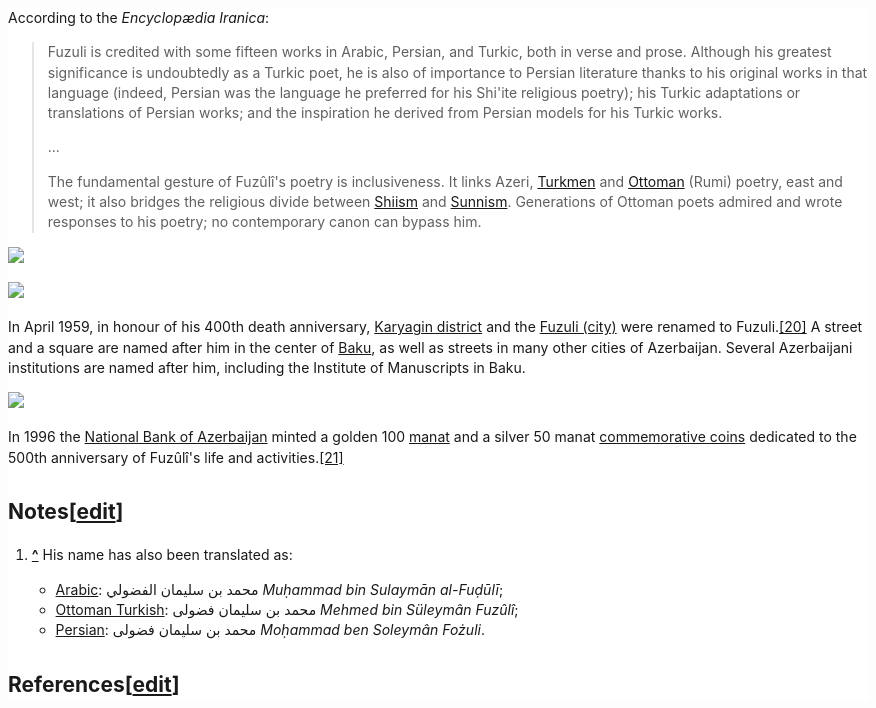 According to the *Encyclopædia Iranica*:

> Fuzuli is credited with some fifteen works in Arabic, Persian, and Turkic, both in verse and prose. Although his greatest significance is undoubtedly as a Turkic poet, he is also of importance to Persian literature thanks to his original works in that language (indeed, Persian was the language he preferred for his Shi'ite religious poetry); his Turkic adaptations or translations of Persian works; and the inspiration he derived from Persian models for his Turkic works.
> 
> ...
> 
> The fundamental gesture of Fuzûlî's poetry is inclusiveness. It links Azeri, [Turkmen](https://en.wikipedia.org/wiki/Turkmen_people "Turkmen people") and [Ottoman](https://en.wikipedia.org/wiki/Ottomans "Ottomans") (Rumi) poetry, east and west; it also bridges the religious divide between [Shiism](https://en.wikipedia.org/wiki/Shiism "Shiism") and [Sunnism](https://en.wikipedia.org/wiki/Sunnism "Sunnism"). Generations of Ottoman poets admired and wrote responses to his poetry; no contemporary canon can bypass him.

[![](https://upload.wikimedia.org/wikipedia/commons/thumb/7/75/AZ-1996-100manat-Fuzuli-a.png/200px-AZ-1996-100manat-Fuzuli-a.png)](https://en.wikipedia.org/wiki/File:AZ-1996-100manat-Fuzuli-a.png)

[![](https://upload.wikimedia.org/wikipedia/commons/thumb/c/cf/AZ-1996-100manat-Fuzuli-b.png/200px-AZ-1996-100manat-Fuzuli-b.png)](https://en.wikipedia.org/wiki/File:AZ-1996-100manat-Fuzuli-b.png)

In April 1959, in honour of his 400th death anniversary, [Karyagin district](https://en.wikipedia.org/wiki/Fuzuli_District "Fuzuli District") and the [Fuzuli (city)](https://en.wikipedia.org/wiki/Fuzuli_(city) "Fuzuli (city)") were renamed to Fuzuli.[\[20\]](https://en.wikipedia.org/wiki/Fuzuli_(writer)#cite_note-21) A street and a square are named after him in the center of [Baku](https://en.wikipedia.org/wiki/Baku "Baku"), as well as streets in many other cities of Azerbaijan. Several Azerbaijani institutions are named after him, including the Institute of Manuscripts in Baku.

[![](https://upload.wikimedia.org/wikipedia/commons/thumb/7/78/Statue_of_Fuzuli_in_Guba.jpg/220px-Statue_of_Fuzuli_in_Guba.jpg)](https://en.wikipedia.org/wiki/File:Statue_of_Fuzuli_in_Guba.jpg)

In 1996 the [National Bank of Azerbaijan](https://en.wikipedia.org/wiki/National_Bank_of_Azerbaijan "National Bank of Azerbaijan") minted a golden 100 [manat](https://en.wikipedia.org/wiki/Azerbaijani_manat "Azerbaijani manat") and a silver 50 manat [commemorative coins](https://en.wikipedia.org/wiki/Commemorative_coin "Commemorative coin") dedicated to the 500th anniversary of Fuzûlî's life and activities.[\[21\]](https://en.wikipedia.org/wiki/Fuzuli_(writer)#cite_note-22)

## Notes\[[edit](https://en.wikipedia.org/w/index.php?title=Fuzuli_(writer)&action=edit&section=9 "Edit section: Notes")\]

1.  **[^](https://en.wikipedia.org/wiki/Fuzuli_(writer)#cite_ref-1 "Jump up")** His name has also been translated as:
    
    -   [Arabic](https://en.wikipedia.org/wiki/Arabic_language "Arabic language"): محمد بن سليمان الفضولي *Muḥammad bin Sulaymān al-Fuḍūlī*;
    -   [Ottoman Turkish](https://en.wikipedia.org/wiki/Ottoman_Turkish_language "Ottoman Turkish language"): محمد بن سلیمان فضولی *Mehmed bin Süleymân Fuzûlî*;
    -   [Persian](https://en.wikipedia.org/wiki/Persian_language "Persian language"): محمد بن سلیمان فضولی *Moḥammad ben Soleymân Fożuli*.
    

## References\[[edit](https://en.wikipedia.org/w/index.php?title=Fuzuli_(writer)&action=edit&section=10 "Edit section: References")\]
